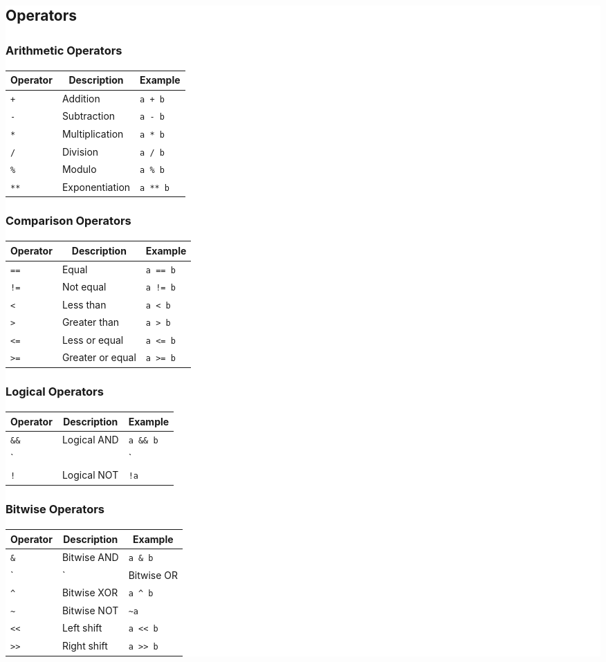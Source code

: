 ## Operators

### Arithmetic Operators

| Operator | Description | Example |
|----------|-------------|---------|
| `+` | Addition | `a + b` |
| `-` | Subtraction | `a - b` |
| `*` | Multiplication | `a * b` |
| `/` | Division | `a / b` |
| `%` | Modulo | `a % b` |
| `**` | Exponentiation | `a ** b` |

### Comparison Operators

| Operator | Description | Example |
|----------|-------------|---------|
| `==` | Equal | `a == b` |
| `!=` | Not equal | `a != b` |
| `<` | Less than | `a < b` |
| `>` | Greater than | `a > b` |
| `<=` | Less or equal | `a <= b` |
| `>=` | Greater or equal | `a >= b` |

### Logical Operators

| Operator | Description | Example |
|----------|-------------|---------|
| `&&` | Logical AND | `a && b` |
| `||` | Logical OR | `a || b` |
| `!` | Logical NOT | `!a` |

### Bitwise Operators

| Operator | Description | Example |
|----------|-------------|---------|
| `&` | Bitwise AND | `a & b` |
| `|` | Bitwise OR | `a | b` |
| `^` | Bitwise XOR | `a ^ b` |
| `~` | Bitwise NOT | `~a` |
| `<<` | Left shift | `a << b` |
| `>>` | Right shift | `a >> b` |
